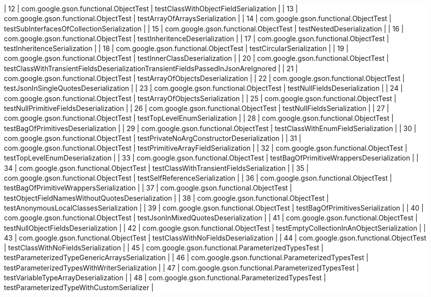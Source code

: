 | 12 | com.google.gson.functional.ObjectTest | testClassWithObjectFieldSerialization |
| 13 | com.google.gson.functional.ObjectTest | testArrayOfArraysSerialization |
| 14 | com.google.gson.functional.ObjectTest | testSubInterfacesOfCollectionSerialization |
| 15 | com.google.gson.functional.ObjectTest | testNestedDeserialization |
| 16 | com.google.gson.functional.ObjectTest | testInheritenceDeserialization |
| 17 | com.google.gson.functional.ObjectTest | testInheritenceSerialization |
| 18 | com.google.gson.functional.ObjectTest | testCircularSerialization |
| 19 | com.google.gson.functional.ObjectTest | testInnerClassDeserialization |
| 20 | com.google.gson.functional.ObjectTest | testClassWithTransientFieldsDeserializationTransientFieldsPassedInJsonAreIgnored |
| 21 | com.google.gson.functional.ObjectTest | testArrayOfObjectsDeserialization |
| 22 | com.google.gson.functional.ObjectTest | testJsonInSingleQuotesDeserialization |
| 23 | com.google.gson.functional.ObjectTest | testNullFieldsDeserialization |
| 24 | com.google.gson.functional.ObjectTest | testArrayOfObjectsSerialization |
| 25 | com.google.gson.functional.ObjectTest | testNullPrimitiveFieldsDeserialization |
| 26 | com.google.gson.functional.ObjectTest | testNullFieldsSerialization |
| 27 | com.google.gson.functional.ObjectTest | testTopLevelEnumSerialization |
| 28 | com.google.gson.functional.ObjectTest | testBagOfPrimitivesDeserialization |
| 29 | com.google.gson.functional.ObjectTest | testClassWithEnumFieldSerialization |
| 30 | com.google.gson.functional.ObjectTest | testPrivateNoArgConstructorDeserialization |
| 31 | com.google.gson.functional.ObjectTest | testPrimitiveArrayFieldSerialization |
| 32 | com.google.gson.functional.ObjectTest | testTopLevelEnumDeserialization |
| 33 | com.google.gson.functional.ObjectTest | testBagOfPrimitiveWrappersDeserialization |
| 34 | com.google.gson.functional.ObjectTest | testClassWithTransientFieldsSerialization |
| 35 | com.google.gson.functional.ObjectTest | testSelfReferenceSerialization |
| 36 | com.google.gson.functional.ObjectTest | testBagOfPrimitiveWrappersSerialization |
| 37 | com.google.gson.functional.ObjectTest | testObjectFieldNamesWithoutQuotesDeserialization |
| 38 | com.google.gson.functional.ObjectTest | testAnonymousLocalClassesSerialization |
| 39 | com.google.gson.functional.ObjectTest | testBagOfPrimitivesSerialization |
| 40 | com.google.gson.functional.ObjectTest | testJsonInMixedQuotesDeserialization |
| 41 | com.google.gson.functional.ObjectTest | testNullObjectFieldsDeserialization |
| 42 | com.google.gson.functional.ObjectTest | testEmptyCollectionInAnObjectSerialization |
| 43 | com.google.gson.functional.ObjectTest | testClassWithNoFieldsDeserialization |
| 44 | com.google.gson.functional.ObjectTest | testClassWithNoFieldsSerialization |
| 45 | com.google.gson.functional.ParameterizedTypesTest | testParameterizedTypeGenericArraysSerialization |
| 46 | com.google.gson.functional.ParameterizedTypesTest | testParameterizedTypesWithWriterSerialization |
| 47 | com.google.gson.functional.ParameterizedTypesTest | testVariableTypeArrayDeserialization |
| 48 | com.google.gson.functional.ParameterizedTypesTest | testParameterizedTypeWithCustomSerializer |